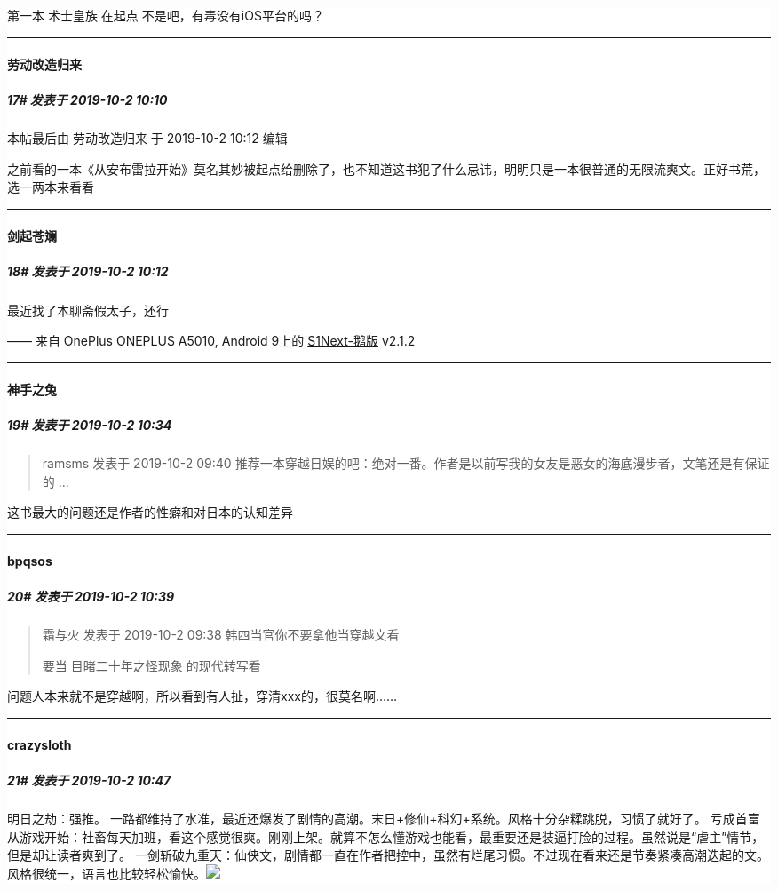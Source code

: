 第一本 术士皇族 在起点</blockquote>
不是吧，有毒没有iOS平台的吗？


-----

####  劳动改造归来  
##### 17#       发表于 2019-10-2 10:10


 本帖最后由 劳动改造归来 于 2019-10-2 10:12 编辑 

之前看的一本《从安布雷拉开始》莫名其妙被起点给删除了，也不知道这书犯了什么忌讳，明明只是一本很普通的无限流爽文。正好书荒，选一两本来看看


-----

####  剑起苍斓  
##### 18#       发表于 2019-10-2 10:12


最近找了本聊斋假太子，还行

—— 来自 OnePlus ONEPLUS A5010, Android 9上的 [S1Next-鹅版](https://github.com/ykrank/S1-Next/releases) v2.1.2


-----

####  神手之兔  
##### 19#       发表于 2019-10-2 10:34


<blockquote>ramsms 发表于 2019-10-2 09:40
推荐一本穿越日娱的吧：绝对一番。作者是以前写我的女友是恶女的海底漫步者，文笔还是有保证的 ...</blockquote>
这书最大的问题还是作者的性癖和对日本的认知差异


-----

####  bpqsos  
##### 20#       发表于 2019-10-2 10:39


<blockquote>霜与火 发表于 2019-10-2 09:38
韩四当官你不要拿他当穿越文看

要当 目睹二十年之怪现象 的现代转写看</blockquote>
问题人本来就不是穿越啊，所以看到有人扯，穿清xxx的，很莫名啊……


-----

####  crazysloth  
##### 21#       发表于 2019-10-2 10:47


明日之劫：强推。 一路都维持了水准，最近还爆发了剧情的高潮。末日+修仙+科幻+系统。风格十分杂糅跳脱，习惯了就好了。
亏成首富从游戏开始：社畜每天加班，看这个感觉很爽。刚刚上架。就算不怎么懂游戏也能看，最重要还是装逼打脸的过程。虽然说是“虐主”情节，但是却让读者爽到了。
一剑斩破九重天：仙侠文，剧情都一直在作者把控中，虽然有烂尾习惯。不过现在看来还是节奏紧凑高潮迭起的文。风格很统一，语言也比较轻松愉快。<img src="https://static.saraba1st.com/image/smiley/face2017/035.png" referrerpolicy="no-referrer">
